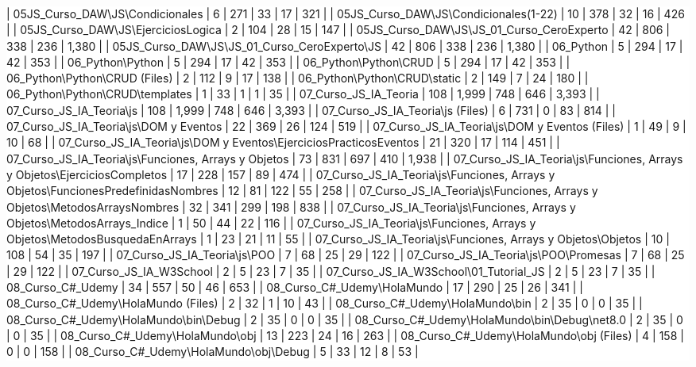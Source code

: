 | 05JS_Curso_DAW\\JS\\Condicionales | 6 | 271 | 33 | 17 | 321 |
| 05JS_Curso_DAW\\JS\\Condicionales(1-22) | 10 | 378 | 32 | 16 | 426 |
| 05JS_Curso_DAW\\JS\\EjerciciosLogica | 2 | 104 | 28 | 15 | 147 |
| 05JS_Curso_DAW\\JS\\JS_01_Curso_CeroExperto | 42 | 806 | 338 | 236 | 1,380 |
| 05JS_Curso_DAW\\JS\\JS_01_Curso_CeroExperto\\JS | 42 | 806 | 338 | 236 | 1,380 |
| 06_Python | 5 | 294 | 17 | 42 | 353 |
| 06_Python\\Python | 5 | 294 | 17 | 42 | 353 |
| 06_Python\\Python\\CRUD | 5 | 294 | 17 | 42 | 353 |
| 06_Python\\Python\\CRUD (Files) | 2 | 112 | 9 | 17 | 138 |
| 06_Python\\Python\\CRUD\\static | 2 | 149 | 7 | 24 | 180 |
| 06_Python\\Python\\CRUD\\templates | 1 | 33 | 1 | 1 | 35 |
| 07_Curso_JS_IA_Teoria | 108 | 1,999 | 748 | 646 | 3,393 |
| 07_Curso_JS_IA_Teoria\\js | 108 | 1,999 | 748 | 646 | 3,393 |
| 07_Curso_JS_IA_Teoria\\js (Files) | 6 | 731 | 0 | 83 | 814 |
| 07_Curso_JS_IA_Teoria\\js\\DOM y Eventos | 22 | 369 | 26 | 124 | 519 |
| 07_Curso_JS_IA_Teoria\\js\\DOM y Eventos (Files) | 1 | 49 | 9 | 10 | 68 |
| 07_Curso_JS_IA_Teoria\\js\\DOM y Eventos\\EjerciciosPracticosEventos | 21 | 320 | 17 | 114 | 451 |
| 07_Curso_JS_IA_Teoria\\js\\Funciones, Arrays y Objetos | 73 | 831 | 697 | 410 | 1,938 |
| 07_Curso_JS_IA_Teoria\\js\\Funciones, Arrays y Objetos\\EjerciciosCompletos | 17 | 228 | 157 | 89 | 474 |
| 07_Curso_JS_IA_Teoria\\js\\Funciones, Arrays y Objetos\\FuncionesPredefinidasNombres | 12 | 81 | 122 | 55 | 258 |
| 07_Curso_JS_IA_Teoria\\js\\Funciones, Arrays y Objetos\\MetodosArraysNombres | 32 | 341 | 299 | 198 | 838 |
| 07_Curso_JS_IA_Teoria\\js\\Funciones, Arrays y Objetos\\MetodosArrays_Indice | 1 | 50 | 44 | 22 | 116 |
| 07_Curso_JS_IA_Teoria\\js\\Funciones, Arrays y Objetos\\MetodosBusquedaEnArrays | 1 | 23 | 21 | 11 | 55 |
| 07_Curso_JS_IA_Teoria\\js\\Funciones, Arrays y Objetos\\Objetos | 10 | 108 | 54 | 35 | 197 |
| 07_Curso_JS_IA_Teoria\\js\\POO | 7 | 68 | 25 | 29 | 122 |
| 07_Curso_JS_IA_Teoria\\js\\POO\\Promesas | 7 | 68 | 25 | 29 | 122 |
| 07_Curso_JS_IA_W3School | 2 | 5 | 23 | 7 | 35 |
| 07_Curso_JS_IA_W3School\\01_Tutorial_JS | 2 | 5 | 23 | 7 | 35 |
| 08_Curso_C#_Udemy | 34 | 557 | 50 | 46 | 653 |
| 08_Curso_C#_Udemy\\HolaMundo | 17 | 290 | 25 | 26 | 341 |
| 08_Curso_C#_Udemy\\HolaMundo (Files) | 2 | 32 | 1 | 10 | 43 |
| 08_Curso_C#_Udemy\\HolaMundo\\bin | 2 | 35 | 0 | 0 | 35 |
| 08_Curso_C#_Udemy\\HolaMundo\\bin\\Debug | 2 | 35 | 0 | 0 | 35 |
| 08_Curso_C#_Udemy\\HolaMundo\\bin\\Debug\\net8.0 | 2 | 35 | 0 | 0 | 35 |
| 08_Curso_C#_Udemy\\HolaMundo\\obj | 13 | 223 | 24 | 16 | 263 |
| 08_Curso_C#_Udemy\\HolaMundo\\obj (Files) | 4 | 158 | 0 | 0 | 158 |
| 08_Curso_C#_Udemy\\HolaMundo\\obj\\Debug | 5 | 33 | 12 | 8 | 53 |